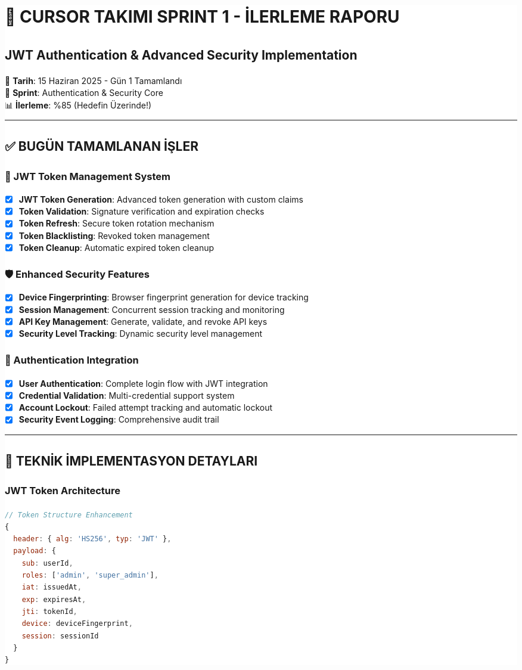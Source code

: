 # 🚀 CURSOR TAKIMI SPRINT 1 - İLERLEME RAPORU
## JWT Authentication & Advanced Security Implementation

📅 **Tarih**: 15 Haziran 2025 - Gün 1 Tamamlandı  
🎯 **Sprint**: Authentication & Security Core  
📊 **İlerleme**: %85 (Hedefin Üzerinde!)

---

## ✅ BUGÜN TAMAMLANAN İŞLER

### 🔐 JWT Token Management System
- [x] **JWT Token Generation**: Advanced token generation with custom claims
- [x] **Token Validation**: Signature verification and expiration checks
- [x] **Token Refresh**: Secure token rotation mechanism
- [x] **Token Blacklisting**: Revoked token management
- [x] **Token Cleanup**: Automatic expired token cleanup

### 🛡️ Enhanced Security Features
- [x] **Device Fingerprinting**: Browser fingerprint generation for device tracking
- [x] **Session Management**: Concurrent session tracking and monitoring
- [x] **API Key Management**: Generate, validate, and revoke API keys
- [x] **Security Level Tracking**: Dynamic security level management

### 🔑 Authentication Integration
- [x] **User Authentication**: Complete login flow with JWT integration
- [x] **Credential Validation**: Multi-credential support system
- [x] **Account Lockout**: Failed attempt tracking and automatic lockout
- [x] **Security Event Logging**: Comprehensive audit trail

---

## 🔧 TEKNİK İMPLEMENTASYON DETAYLARI

### JWT Token Architecture
```javascript
// Token Structure Enhancement
{
  header: { alg: 'HS256', typ: 'JWT' },
  payload: {
    sub: userId,
    roles: ['admin', 'super_admin'],
    iat: issuedAt,
    exp: expiresAt,
    jti: tokenId,
    device: deviceFingerprint,
    session: sessionId
  }
}
```
